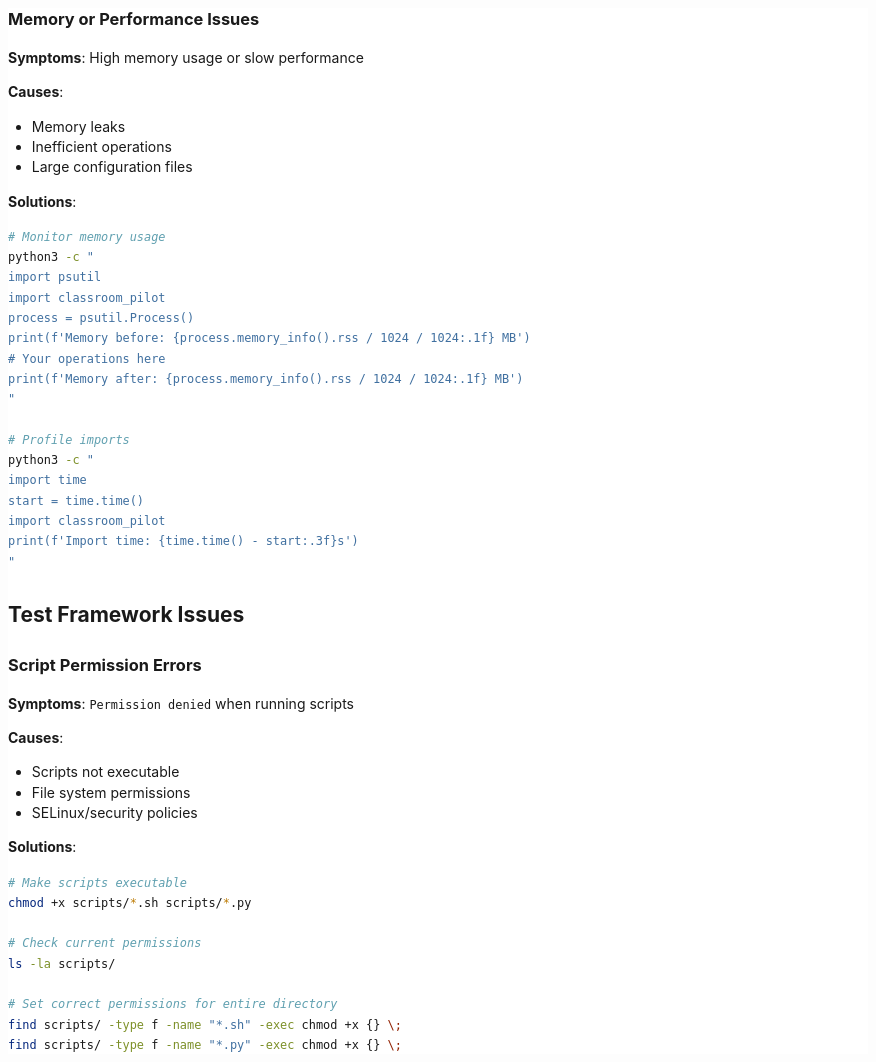 ### Memory or Performance Issues

**Symptoms**: High memory usage or slow performance

**Causes**:
- Memory leaks
- Inefficient operations
- Large configuration files

**Solutions**:
```bash
# Monitor memory usage
python3 -c "
import psutil
import classroom_pilot
process = psutil.Process()
print(f'Memory before: {process.memory_info().rss / 1024 / 1024:.1f} MB')
# Your operations here
print(f'Memory after: {process.memory_info().rss / 1024 / 1024:.1f} MB')
"

# Profile imports
python3 -c "
import time
start = time.time()
import classroom_pilot
print(f'Import time: {time.time() - start:.3f}s')
"
```

## Test Framework Issues

### Script Permission Errors

**Symptoms**: `Permission denied` when running scripts

**Causes**:
- Scripts not executable
- File system permissions
- SELinux/security policies

**Solutions**:
```bash
# Make scripts executable
chmod +x scripts/*.sh scripts/*.py

# Check current permissions
ls -la scripts/

# Set correct permissions for entire directory
find scripts/ -type f -name "*.sh" -exec chmod +x {} \;
find scripts/ -type f -name "*.py" -exec chmod +x {} \;
```

